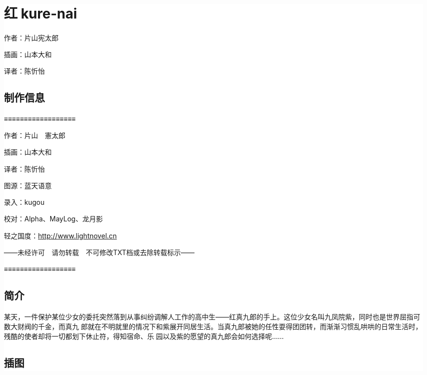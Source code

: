 # 红 kure-nai

作者：片山宪太郎

插画：山本大和

译者：陈忻怡

## 制作信息

≡≡≡≡≡≡≡≡≡≡≡≡≡≡≡≡≡≡

作者：片山　憲太郎

插画：山本大和

译者：陈忻怡

图源：蓝天语意

录入：kugou

校对：Alpha、MayLog、龙月影

轻之国度：http://www.lightnovel.cn

——未经许可　请勿转载　不可修改TXT档或去除转载标示——

≡≡≡≡≡≡≡≡≡≡≡≡≡≡≡≡≡≡

## 简介

某天，一件保护某位少女的委托突然落到从事纠纷调解人工作的高中生——红真九郎的手上。这位少女名叫九凤院紫，同时也是世界屈指可数大财阀的千金，而真九 郎就在不明就里的情况下和紫展开同居生活。当真九郎被她的任性耍得团团转，而渐渐习惯乱哄哄的日常生活时，残酷的使者却将一切都划下休止符，得知宿命、乐 园以及紫的愿望的真九郎会如何选择呢……

## 插图
